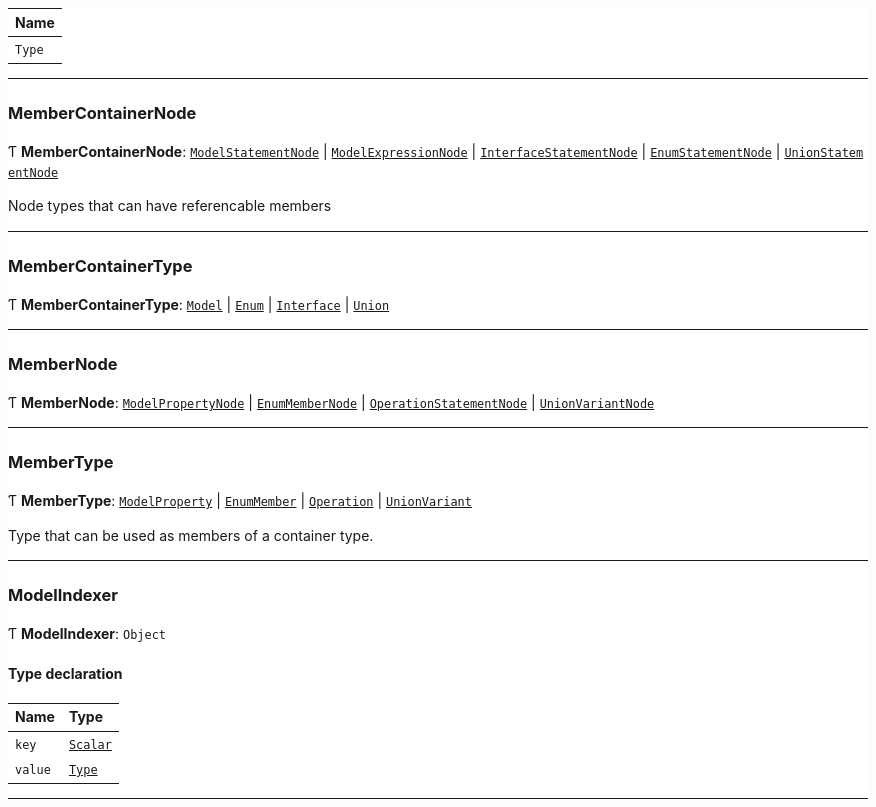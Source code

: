 | Name |
| :------ |
| `Type` |

___

### MemberContainerNode

Ƭ **MemberContainerNode**: [`ModelStatementNode`](interfaces/ModelStatementNode.md) \| [`ModelExpressionNode`](interfaces/ModelExpressionNode.md) \| [`InterfaceStatementNode`](interfaces/InterfaceStatementNode.md) \| [`EnumStatementNode`](interfaces/EnumStatementNode.md) \| [`UnionStatementNode`](interfaces/UnionStatementNode.md)

Node types that can have referencable members

___

### MemberContainerType

Ƭ **MemberContainerType**: [`Model`](interfaces/Model.md) \| [`Enum`](interfaces/Enum.md) \| [`Interface`](interfaces/Interface.md) \| [`Union`](interfaces/Union.md)

___

### MemberNode

Ƭ **MemberNode**: [`ModelPropertyNode`](interfaces/ModelPropertyNode.md) \| [`EnumMemberNode`](interfaces/EnumMemberNode.md) \| [`OperationStatementNode`](interfaces/OperationStatementNode.md) \| [`UnionVariantNode`](interfaces/UnionVariantNode.md)

___

### MemberType

Ƭ **MemberType**: [`ModelProperty`](interfaces/ModelProperty.md) \| [`EnumMember`](interfaces/EnumMember.md) \| [`Operation`](interfaces/Operation.md) \| [`UnionVariant`](interfaces/UnionVariant.md)

Type that can be used as members of a container type.

___

### ModelIndexer

Ƭ **ModelIndexer**: `Object`

#### Type declaration

| Name | Type |
| :------ | :------ |
| `key` | [`Scalar`](interfaces/Scalar.md) |
| `value` | [`Type`](index.md#type) |

___
